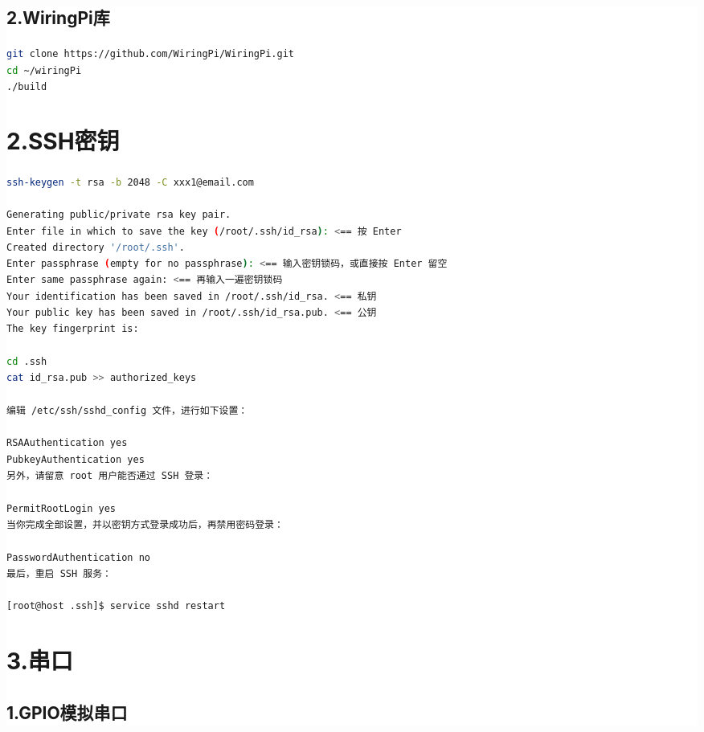## 2.WiringPi库

```bash
git clone https://github.com/WiringPi/WiringPi.git
cd ~/wiringPi
./build
```

# 2.SSH密钥

```bash
ssh-keygen -t rsa -b 2048 -C xxx1@email.com 

Generating public/private rsa key pair.
Enter file in which to save the key (/root/.ssh/id_rsa): <== 按 Enter
Created directory '/root/.ssh'.
Enter passphrase (empty for no passphrase): <== 输入密钥锁码，或直接按 Enter 留空
Enter same passphrase again: <== 再输入一遍密钥锁码
Your identification has been saved in /root/.ssh/id_rsa. <== 私钥
Your public key has been saved in /root/.ssh/id_rsa.pub. <== 公钥
The key fingerprint is:

cd .ssh
cat id_rsa.pub >> authorized_keys

编辑 /etc/ssh/sshd_config 文件，进行如下设置：

RSAAuthentication yes
PubkeyAuthentication yes
另外，请留意 root 用户能否通过 SSH 登录：

PermitRootLogin yes
当你完成全部设置，并以密钥方式登录成功后，再禁用密码登录：

PasswordAuthentication no
最后，重启 SSH 服务：

[root@host .ssh]$ service sshd restart
```

# 3.串口

## 1.GPIO模拟串口
